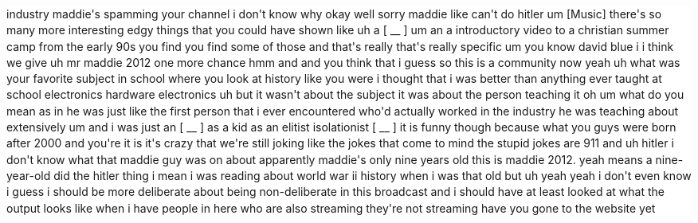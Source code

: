 industry maddie's spamming your channel
i don't know why okay
well sorry maddie like
can't do hitler um
[Music]
there's so many more interesting edgy
things that you could have shown
like
uh a [ __ ]
um an a introductory video
to a christian summer camp from the
early 90s
you find you find some of those
and that's really that's really specific
um you know david blue i i think we give
uh
mr maddie 2012 one more chance
hmm and and you think that
i guess so this is a community now yeah
uh
what was your favorite subject in school
where you look at history
like you were i thought that i was
better than anything ever taught at
school electronics hardware electronics
uh but it wasn't about the subject it
was about the person teaching it
oh
um what do you mean as
in he was just like the first person
that i ever encountered who'd actually
worked in the industry he was teaching
about
extensively um
and i was just an [ __ ] as a kid as an
elitist
isolationist [ __ ]
it is funny though because what you guys
were born after 2000
and you're it is it's crazy that we're
still joking like the jokes that come to
mind
the stupid jokes are 911 and uh
hitler i don't know what that maddie guy
was on about
apparently maddie's only nine years old
this is
maddie 2012. yeah
means a nine-year-old did the hitler
thing
i mean i was reading about world war ii
history when i was that old
but uh
yeah yeah
i don't even know
i guess i should be more deliberate
about
being non-deliberate in this broadcast
and i should have at least looked at
what the output looks like when i have
people in here
who are also streaming
they're not streaming
have you gone to the website yet